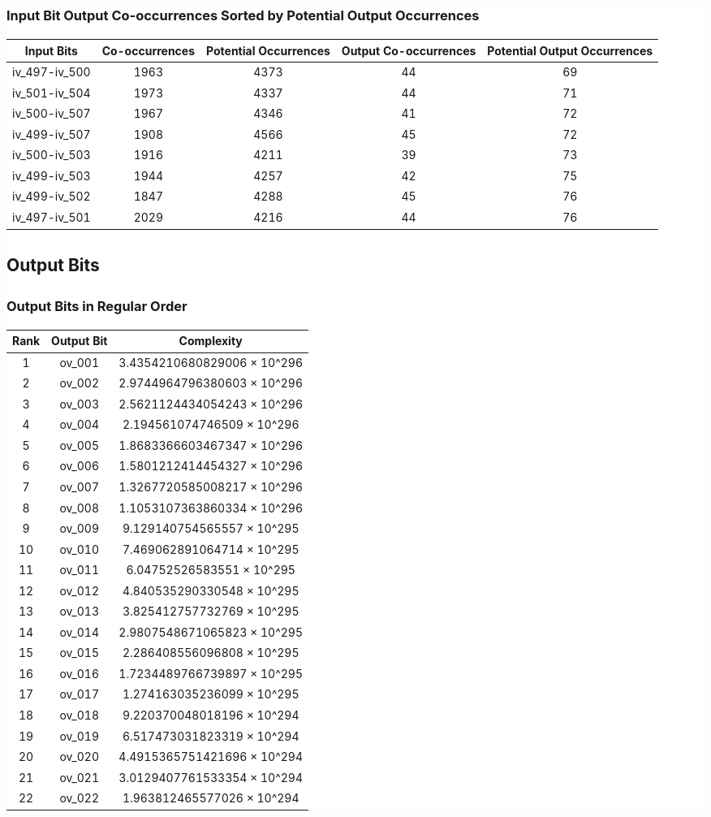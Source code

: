 ### Input Bit Output Co-occurrences Sorted by Potential Output Occurrences

| Input Bits | Co-occurrences | Potential Occurrences | Output Co-occurrences | Potential Output Occurrences |
|:----------:|:--------------:|:---------------------:|:---------------------:|:----------------------------:|
| iv_497-iv_500 | 1963 | 4373 | 44 | 69 |
| iv_501-iv_504 | 1973 | 4337 | 44 | 71 |
| iv_500-iv_507 | 1967 | 4346 | 41 | 72 |
| iv_499-iv_507 | 1908 | 4566 | 45 | 72 |
| iv_500-iv_503 | 1916 | 4211 | 39 | 73 |
| iv_499-iv_503 | 1944 | 4257 | 42 | 75 |
| iv_499-iv_502 | 1847 | 4288 | 45 | 76 |
| iv_497-iv_501 | 2029 | 4216 | 44 | 76 |

## Output Bits

### Output Bits in Regular Order

| Rank | Output Bit | Complexity |
|:----:|:----------:|:----------:|
| 1 | ov_001 | 3.4354210680829006 × 10^296 |
| 2 | ov_002 | 2.9744964796380603 × 10^296 |
| 3 | ov_003 | 2.5621124434054243 × 10^296 |
| 4 | ov_004 | 2.194561074746509 × 10^296 |
| 5 | ov_005 | 1.8683366603467347 × 10^296 |
| 6 | ov_006 | 1.5801212414454327 × 10^296 |
| 7 | ov_007 | 1.3267720585008217 × 10^296 |
| 8 | ov_008 | 1.1053107363860334 × 10^296 |
| 9 | ov_009 | 9.129140754565557 × 10^295 |
| 10 | ov_010 | 7.469062891064714 × 10^295 |
| 11 | ov_011 | 6.04752526583551 × 10^295 |
| 12 | ov_012 | 4.840535290330548 × 10^295 |
| 13 | ov_013 | 3.825412757732769 × 10^295 |
| 14 | ov_014 | 2.9807548671065823 × 10^295 |
| 15 | ov_015 | 2.286408556096808 × 10^295 |
| 16 | ov_016 | 1.7234489766739897 × 10^295 |
| 17 | ov_017 | 1.274163035236099 × 10^295 |
| 18 | ov_018 | 9.220370048018196 × 10^294 |
| 19 | ov_019 | 6.517473031823319 × 10^294 |
| 20 | ov_020 | 4.4915365751421696 × 10^294 |
| 21 | ov_021 | 3.0129407761533354 × 10^294 |
| 22 | ov_022 | 1.963812465577026 × 10^294 |